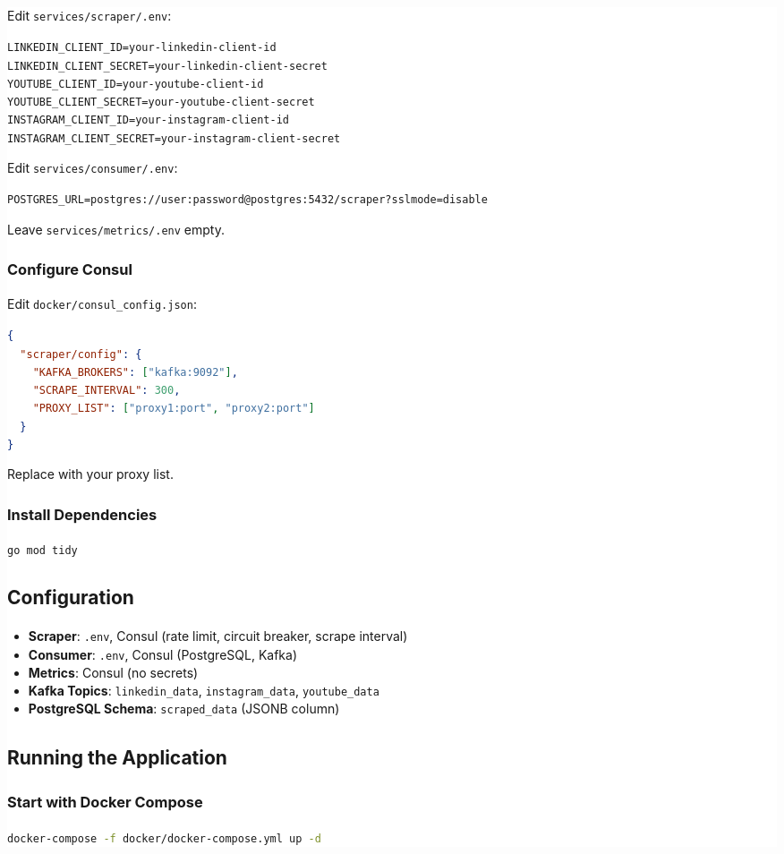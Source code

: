 Edit `services/scraper/.env`:

```
LINKEDIN_CLIENT_ID=your-linkedin-client-id
LINKEDIN_CLIENT_SECRET=your-linkedin-client-secret
YOUTUBE_CLIENT_ID=your-youtube-client-id
YOUTUBE_CLIENT_SECRET=your-youtube-client-secret
INSTAGRAM_CLIENT_ID=your-instagram-client-id
INSTAGRAM_CLIENT_SECRET=your-instagram-client-secret
```

Edit `services/consumer/.env`:

```
POSTGRES_URL=postgres://user:password@postgres:5432/scraper?sslmode=disable
```

Leave `services/metrics/.env` empty.

### Configure Consul

Edit `docker/consul_config.json`:

```json
{
  "scraper/config": {
    "KAFKA_BROKERS": ["kafka:9092"],
    "SCRAPE_INTERVAL": 300,
    "PROXY_LIST": ["proxy1:port", "proxy2:port"]
  }
}
```

Replace with your proxy list.

### Install Dependencies

```sh
go mod tidy
```

## Configuration

* **Scraper**: `.env`, Consul (rate limit, circuit breaker, scrape interval)
* **Consumer**: `.env`, Consul (PostgreSQL, Kafka)
* **Metrics**: Consul (no secrets)
* **Kafka Topics**: `linkedin_data`, `instagram_data`, `youtube_data`
* **PostgreSQL Schema**: `scraped_data` (JSONB column)

## Running the Application

### Start with Docker Compose

```sh
docker-compose -f docker/docker-compose.yml up -d
```
